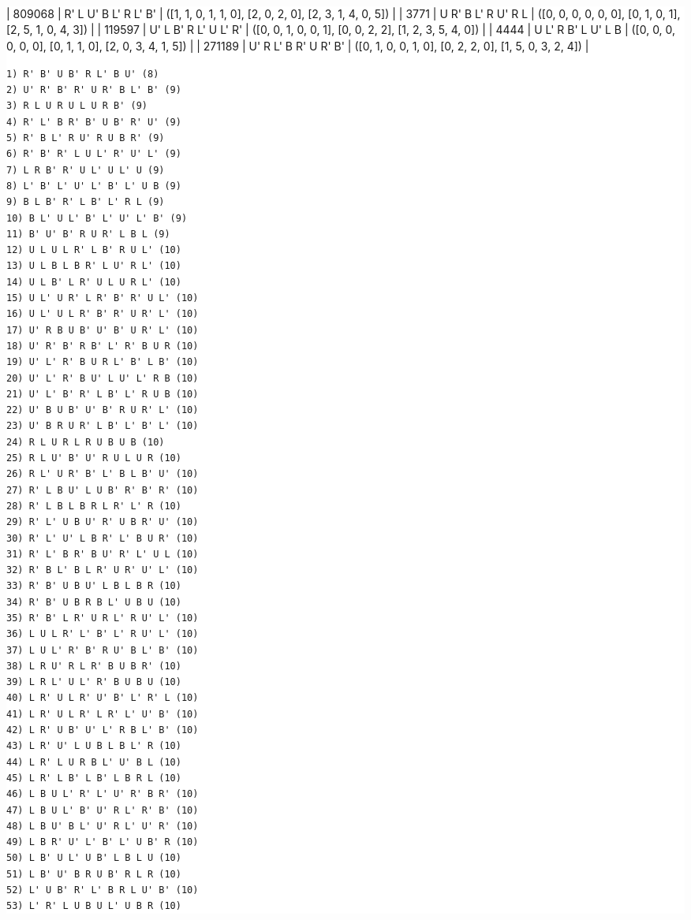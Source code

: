 | 809068 | R' L U' B L' R L' B' | ([1, 1, 0, 1, 1, 0], [2, 0, 2, 0], [2, 3, 1, 4, 0, 5]) |
| 3771 | U R' B L' R U' R L | ([0, 0, 0, 0, 0, 0], [0, 1, 0, 1], [2, 5, 1, 0, 4, 3]) |
| 119597 | U' L B' R L' U L' R' | ([0, 0, 1, 0, 0, 1], [0, 0, 2, 2], [1, 2, 3, 5, 4, 0]) |
| 4444 | U L' R B' L U' L B | ([0, 0, 0, 0, 0, 0], [0, 1, 1, 0], [2, 0, 3, 4, 1, 5]) |
| 271189 | U' R L' B R' U R' B' | ([0, 1, 0, 0, 1, 0], [0, 2, 2, 0], [1, 5, 0, 3, 2, 4]) |


```
1) R' B' U B' R L' B U' (8)
2) U' R' B' R' U R' B L' B' (9)
3) R L U R U L U R B' (9)
4) R' L' B R' B' U B' R' U' (9)
5) R' B L' R U' R U B R' (9)
6) R' B' R' L U L' R' U' L' (9)
7) L R B' R' U L' U L' U (9)
8) L' B' L' U' L' B' L' U B (9)
9) B L B' R' L B' L' R L (9)
10) B L' U L' B' L' U' L' B' (9)
11) B' U' B' R U R' L B L (9)
12) U L U L R' L B' R U L' (10)
13) U L B L B R' L U' R L' (10)
14) U L B' L R' U L U R L' (10)
15) U L' U R' L R' B' R' U L' (10)
16) U L' U L R' B' R' U R' L' (10)
17) U' R B U B' U' B' U R' L' (10)
18) U' R' B' R B' L' R' B U R (10)
19) U' L' R' B U R L' B' L B' (10)
20) U' L' R' B U' L U' L' R B (10)
21) U' L' B' R' L B' L' R U B (10)
22) U' B U B' U' B' R U R' L' (10)
23) U' B R U R' L B' L' B' L' (10)
24) R L U R L R U B U B (10)
25) R L U' B' U' R U L U R (10)
26) R L' U R' B' L' B L B' U' (10)
27) R' L B U' L U B' R' B' R' (10)
28) R' L B L B R L R' L' R (10)
29) R' L' U B U' R' U B R' U' (10)
30) R' L' U' L B R' L' B U R' (10)
31) R' L' B R' B U' R' L' U L (10)
32) R' B L' B L R' U R' U' L' (10)
33) R' B' U B U' L B L B R (10)
34) R' B' U B R B L' U B U (10)
35) R' B' L R' U R L' R U' L' (10)
36) L U L R' L' B' L' R U' L' (10)
37) L U L' R' B' R U' B L' B' (10)
38) L R U' R L R' B U B R' (10)
39) L R L' U L' R' B U B U (10)
40) L R' U L R' U' B' L' R' L (10)
41) L R' U L R' L R' L' U' B' (10)
42) L R' U B' U' L' R B L' B' (10)
43) L R' U' L U B L B L' R (10)
44) L R' L U R B L' U' B L (10)
45) L R' L B' L B' L B R L (10)
46) L B U L' R' L' U' R' B R' (10)
47) L B U L' B' U' R L' R' B' (10)
48) L B U' B L' U' R L' U' R' (10)
49) L B R' U' L' B' L' U B' R (10)
50) L B' U L' U B' L B L U (10)
51) L B' U' B R U B' R L R (10)
52) L' U B' R' L' B R L U' B' (10)
53) L' R' L U B U L' U B R (10)
```